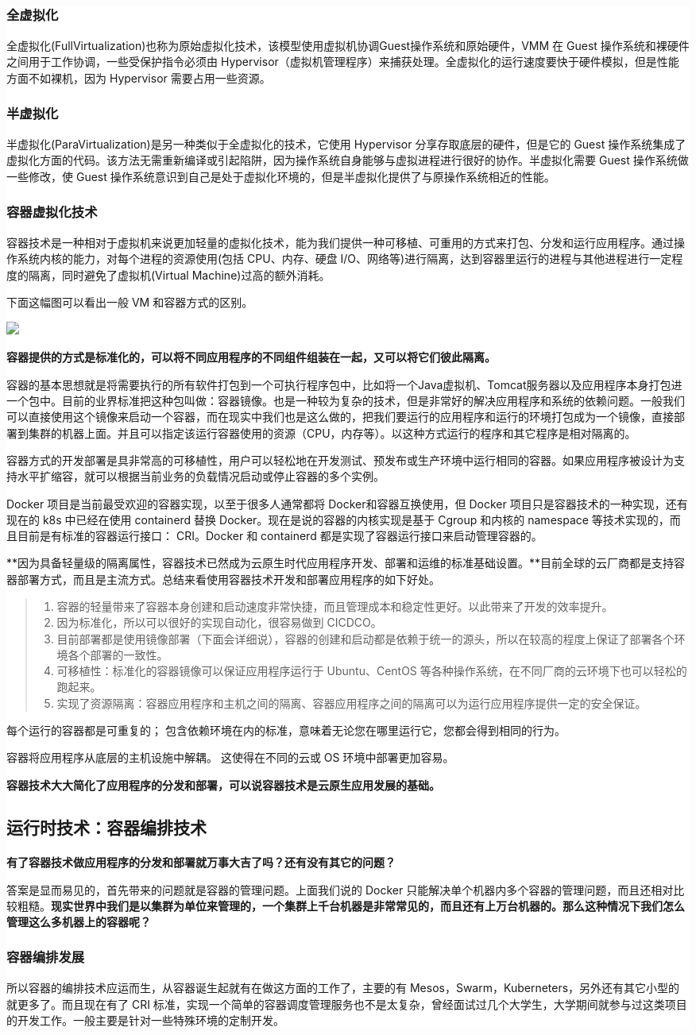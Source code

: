 ### 全虚拟化
全虚拟化(FullVirtualization)也称为原始虚拟化技术，该模型使用虚拟机协调Guest操作系统和原始硬件，VMM 在 Guest 操作系统和裸硬件之间用于工作协调，一些受保护指令必须由 Hypervisor（虚拟机管理程序）来捕获处理。全虚拟化的运行速度要快于硬件模拟，但是性能方面不如裸机，因为 Hypervisor 需要占用一些资源。

### 半虚拟化
半虚拟化(ParaVirtualization)是另一种类似于全虚拟化的技术，它使用 Hypervisor 分享存取底层的硬件，但是它的 Guest 操作系统集成了虚拟化方面的代码。该方法无需重新编译或引起陷阱，因为操作系统自身能够与虚拟进程进行很好的协作。半虚拟化需要 Guest 操作系统做一些修改，使 Guest 操作系统意识到自己是处于虚拟化环境的，但是半虚拟化提供了与原操作系统相近的性能。

### 容器虚拟化技术
容器技术是一种相对于虚拟机来说更加轻量的虚拟化技术，能为我们提供一种可移植、可重用的方式来打包、分发和运行应用程序。通过操作系统内核的能力，对每个进程的资源使用(包括 CPU、内存、硬盘 I/O、网络等)进行隔离，达到容器里运行的进程与其他进程进行一定程度的隔离，同时避免了虚拟机(Virtual Machine)过高的额外消耗。

下面这幅图可以看出一般 VM 和容器方式的区别。

![](blog/2021/cloud-native2/imgs/2.png)

**容器提供的方式是标准化的，可以将不同应用程序的不同组件组装在一起，又可以将它们彼此隔离。**

容器的基本思想就是将需要执行的所有软件打包到一个可执行程序包中，比如将一个Java虚拟机、Tomcat服务器以及应用程序本身打包进一个包中。目前的业界标准把这种包叫做：容器镜像。也是一种较为复杂的技术，但是非常好的解决应用程序和系统的依赖问题。一般我们可以直接使用这个镜像来启动一个容器，而在现实中我们也是这么做的，把我们要运行的应用程序和运行的环境打包成为一个镜像，直接部署到集群的机器上面。并且可以指定该运行容器使用的资源（CPU，内存等）。以这种方式运行的程序和其它程序是相对隔离的。

容器方式的开发部署是具非常高的可移植性，用户可以轻松地在开发测试、预发布或生产环境中运行相同的容器。如果应用程序被设计为支持水平扩缩容，就可以根据当前业务的负载情况启动或停止容器的多个实例。

Docker 项目是当前最受欢迎的容器实现，以至于很多人通常都将 Docker和容器互换使用，但 Docker 项目只是容器技术的一种实现，还有现在的 k8s 中已经在使用 containerd 替换 Docker。现在是说的容器的内核实现是基于 Cgroup 和内核的 namespace 等技术实现的，而且目前是有标准的容器运行接口： CRI。Docker 和 containerd 都是实现了容器运行接口来启动管理容器的。

**因为具备轻量级的隔离属性，容器技术已然成为云原生时代应用程序开发、部署和运维的标准基础设置。**目前全球的云厂商都是支持容器部署方式，而且是主流方式。总结来看使用容器技术开发和部署应用程序的如下好处。

>1. 容器的轻量带来了容器本身创建和启动速度非常快捷，而且管理成本和稳定性更好。以此带来了开发的效率提升。
>2. 因为标准化，所以可以很好的实现自动化，很容易做到 CICDCO。
>3. 目前部署都是使用镜像部署（下面会详细说），容器的创建和启动都是依赖于统一的源头，所以在较高的程度上保证了部署各个环境各个部署的一致性。
>4. 可移植性：标准化的容器镜像可以保证应用程序运行于 Ubuntu、CentOS 等各种操作系统，在不同厂商的云环境下也可以轻松的跑起来。
>5. 实现了资源隔离：容器应用程序和主机之间的隔离、容器应用程序之间的隔离可以为运行应用程序提供一定的安全保证。

每个运行的容器都是可重复的； 包含依赖环境在内的标准，意味着无论您在哪里运行它，您都会得到相同的行为。

容器将应用程序从底层的主机设施中解耦。 这使得在不同的云或 OS 环境中部署更加容易。

**容器技术大大简化了应用程序的分发和部署，可以说容器技术是云原生应用发展的基础。**

## 运行时技术：容器编排技术

**有了容器技术做应用程序的分发和部署就万事大吉了吗？还有没有其它的问题？**

答案是显而易见的，首先带来的问题就是容器的管理问题。上面我们说的 Docker 只能解决单个机器内多个容器的管理问题，而且还相对比较粗糙。**现实世界中我们是以集群为单位来管理的，一个集群上千台机器是非常常见的，而且还有上万台机器的。那么这种情况下我们怎么管理这么多机器上的容器呢？**

### 容器编排发展 
所以容器的编排技术应运而生，从容器诞生起就有在做这方面的工作了，主要的有 Mesos，Swarm，Kuberneters，另外还有其它小型的就更多了。而且现在有了 CRI 标准，实现一个简单的容器调度管理服务也不是太复杂，曾经面试过几个大学生，大学期间就参与过这类项目的开发工作。一般主要是针对一些特殊环境的定制开发。
